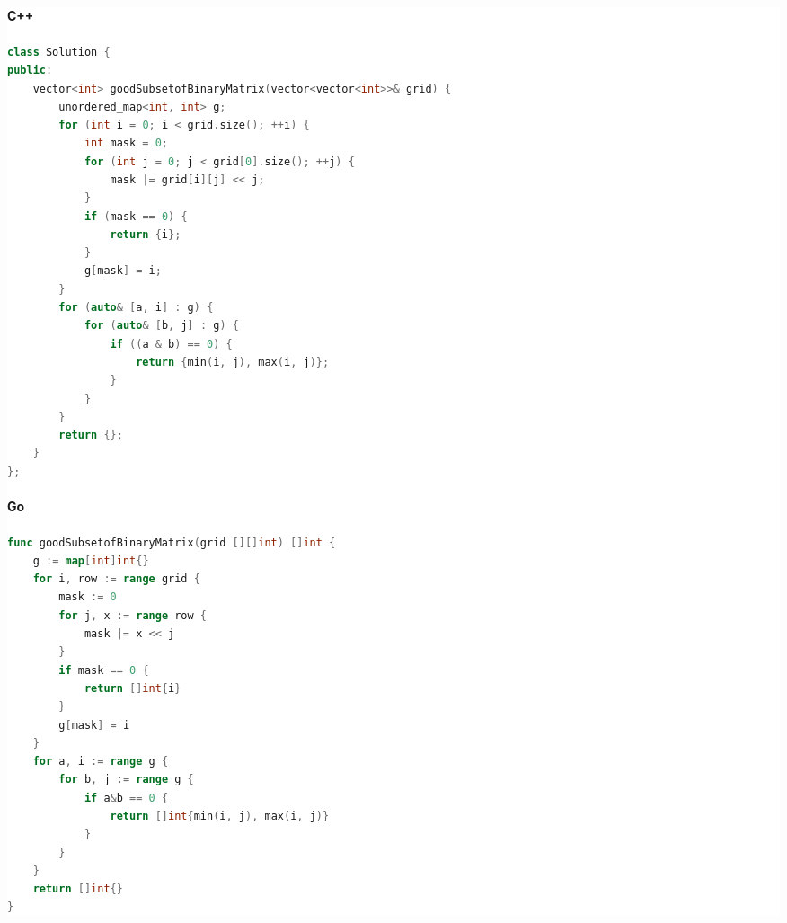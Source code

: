 #### C++

```cpp
class Solution {
public:
    vector<int> goodSubsetofBinaryMatrix(vector<vector<int>>& grid) {
        unordered_map<int, int> g;
        for (int i = 0; i < grid.size(); ++i) {
            int mask = 0;
            for (int j = 0; j < grid[0].size(); ++j) {
                mask |= grid[i][j] << j;
            }
            if (mask == 0) {
                return {i};
            }
            g[mask] = i;
        }
        for (auto& [a, i] : g) {
            for (auto& [b, j] : g) {
                if ((a & b) == 0) {
                    return {min(i, j), max(i, j)};
                }
            }
        }
        return {};
    }
};
```

#### Go

```go
func goodSubsetofBinaryMatrix(grid [][]int) []int {
	g := map[int]int{}
	for i, row := range grid {
		mask := 0
		for j, x := range row {
			mask |= x << j
		}
		if mask == 0 {
			return []int{i}
		}
		g[mask] = i
	}
	for a, i := range g {
		for b, j := range g {
			if a&b == 0 {
				return []int{min(i, j), max(i, j)}
			}
		}
	}
	return []int{}
}
```
